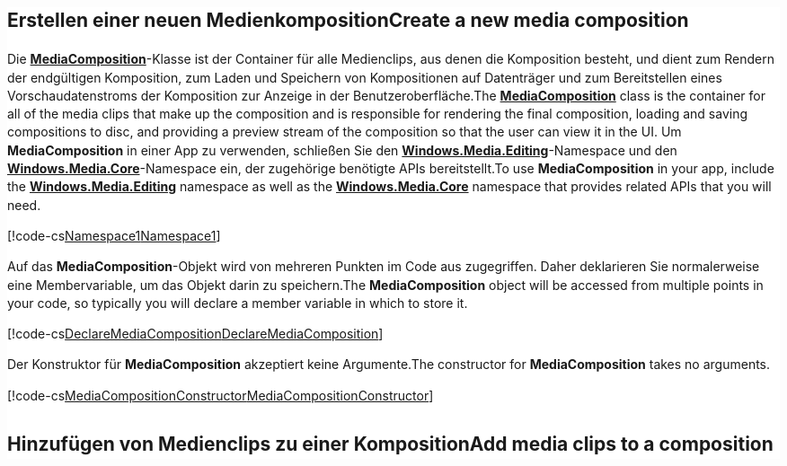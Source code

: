 ## <a name="create-a-new-media-composition"></a><span data-ttu-id="1c5d8-111">Erstellen einer neuen Medienkomposition</span><span class="sxs-lookup"><span data-stu-id="1c5d8-111">Create a new media composition</span></span>

<span data-ttu-id="1c5d8-112">Die [**MediaComposition**](https://msdn.microsoft.com/library/windows/apps/dn652646)-Klasse ist der Container für alle Medienclips, aus denen die Komposition besteht, und dient zum Rendern der endgültigen Komposition, zum Laden und Speichern von Kompositionen auf Datenträger und zum Bereitstellen eines Vorschaudatenstroms der Komposition zur Anzeige in der Benutzeroberfläche.</span><span class="sxs-lookup"><span data-stu-id="1c5d8-112">The [**MediaComposition**](https://msdn.microsoft.com/library/windows/apps/dn652646) class is the container for all of the media clips that make up the composition and is responsible for rendering the final composition, loading and saving compositions to disc, and providing a preview stream of the composition so that the user can view it in the UI.</span></span> <span data-ttu-id="1c5d8-113">Um **MediaComposition** in einer App zu verwenden, schließen Sie den [**Windows.Media.Editing**](https://msdn.microsoft.com/library/windows/apps/dn640565)-Namespace und den [**Windows.Media.Core**](https://msdn.microsoft.com/library/windows/apps/dn278962)-Namespace ein, der zugehörige benötigte APIs bereitstellt.</span><span class="sxs-lookup"><span data-stu-id="1c5d8-113">To use **MediaComposition** in your app, include the [**Windows.Media.Editing**](https://msdn.microsoft.com/library/windows/apps/dn640565) namespace as well as the [**Windows.Media.Core**](https://msdn.microsoft.com/library/windows/apps/dn278962) namespace that provides related APIs that you will need.</span></span>

[!code-cs[<span data-ttu-id="1c5d8-114">Namespace1</span><span class="sxs-lookup"><span data-stu-id="1c5d8-114">Namespace1</span></span>](./code/MediaEditing/cs/MainPage.xaml.cs#SnippetNamespace1)]


<span data-ttu-id="1c5d8-115">Auf das **MediaComposition**-Objekt wird von mehreren Punkten im Code aus zugegriffen. Daher deklarieren Sie normalerweise eine Membervariable, um das Objekt darin zu speichern.</span><span class="sxs-lookup"><span data-stu-id="1c5d8-115">The **MediaComposition** object will be accessed from multiple points in your code, so typically you will declare a member variable in which to store it.</span></span>

[!code-cs[<span data-ttu-id="1c5d8-116">DeclareMediaComposition</span><span class="sxs-lookup"><span data-stu-id="1c5d8-116">DeclareMediaComposition</span></span>](./code/MediaEditing/cs/MainPage.xaml.cs#SnippetDeclareMediaComposition)]

<span data-ttu-id="1c5d8-117">Der Konstruktor für **MediaComposition** akzeptiert keine Argumente.</span><span class="sxs-lookup"><span data-stu-id="1c5d8-117">The constructor for **MediaComposition** takes no arguments.</span></span>

[!code-cs[<span data-ttu-id="1c5d8-118">MediaCompositionConstructor</span><span class="sxs-lookup"><span data-stu-id="1c5d8-118">MediaCompositionConstructor</span></span>](./code/MediaEditing/cs/MainPage.xaml.cs#SnippetMediaCompositionConstructor)]

## <a name="add-media-clips-to-a-composition"></a><span data-ttu-id="1c5d8-119">Hinzufügen von Medienclips zu einer Komposition</span><span class="sxs-lookup"><span data-stu-id="1c5d8-119">Add media clips to a composition</span></span>
